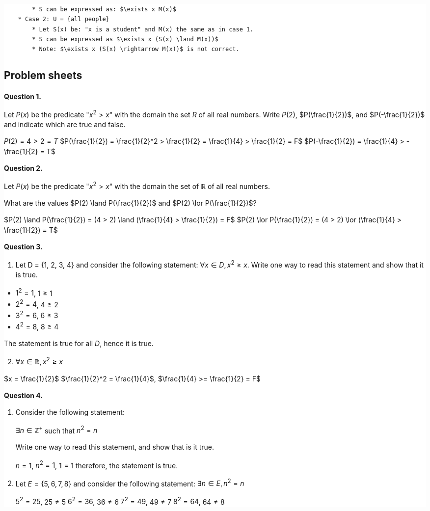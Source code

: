             * S can be expressed as: $\exists x M(x)$
        * Case 2: U = {all people}
            * Let S(x) be: "x is a student" and M(x) the same as in case 1.
            * S can be expressed as $\exists x (S(x) \land M(x))$
            * Note: $\exists x (S(x) \rightarrow M(x))$ is not correct.

## Problem sheets

**Question 1.**

Let $P(x)$ be the predicate "$x^2 > x$" with the domain the set $R$ of all real numbers. Write $P(2)$, $P(\frac{1}{2})$, and $P(-\frac{1}{2})$ and indicate which are true and false.

$P(2) = 4 > 2 = T$
$P(\frac{1}{2}) = \frac{1}{2}^2 > \frac{1}{2} = \frac{1}{4} > \frac{1}{2} = F$
$P(-\frac{1}{2}) = \frac{1}{4} > -\frac{1}{2} = T$

**Question 2.**

Let $P(x)$ be the predicate "$x^2 > x$" with the domain the set of $\mathbb{R}$ of all real numbers.

What are the values $P(2) \land P(\frac{1}{2})$ and $P(2) \lor P(\frac{1}{2})$?

$P(2) \land P(\frac{1}{2}) = (4 > 2) \land (\frac{1}{4}  > \frac{1}{2}) = F$
$P(2) \lor P(\frac{1}{2}) = (4 > 2) \lor (\frac{1}{4}  > \frac{1}{2}) = T$

**Question 3.**

1. Let D = {1, 2, 3, 4} and consider the following statement: $\forall x \in D, x^2 \ge x$. Write one way to read this statement and show that it is true.

* $1^2 = 1$, $1 \ge 1$
* $2^2 = 4$, $4 \ge 2$
* $3^2 = 6$, $6 \ge 3$
* $4^2 = 8$, $8 \ge 4$

The statement is true for all $D$, hence it is true.

2. $\forall x \in \mathbb{R}, x^2 \ge x$

$x = \frac{1}{2}$ $\frac{1}{2}^2 = \frac{1}{4}$, $\frac{1}{4} >= \frac{1}{2} = F$

**Question 4.**

1. Consider the following statement:

    $\exists n \in \mathbb{Z}^{+}$ such that $n^2 = n$
    
    Write one way to read this statement, and show that is it true.
    
    $n = 1$, $n^2 = 1$, $1 = 1$ therefore, the statement is true.
    
2. Let $E = \{5, 6, 7, 8\}$ and consider the following statement: $\exists n \in E, n^2 = n$
   
   $5^2 = 25$, $25 \ne 5$
   $6^2 = 36$, $36 \ne 6$
   $7^2 = 49$, $49 \ne 7$
   $8^2 = 64$, $64 \ne 8$
    